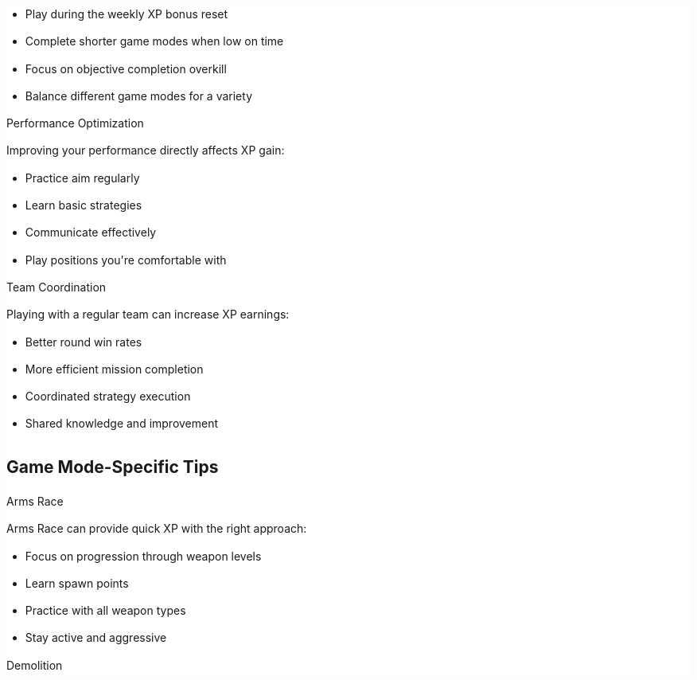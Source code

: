 
* Play during the weekly XP bonus reset

* Complete shorter game modes when low on time

* Focus on objective completion overkill

* Balance different game modes for a variety




Performance Optimization



Improving your performance directly affects XP gain:


* Practice aim regularly

* Learn basic strategies

* Communicate effectively

* Play positions you're comfortable with




Team Coordination



Playing with a regular team can increase XP earnings:


* Better round win rates

* More efficient mission completion

* Coordinated strategy execution

* Shared knowledge and improvement




## Game Mode-Specific Tips



Arms Race



Arms Race can provide quick XP with the right approach:


* Focus on progression through weapon levels

* Learn spawn points

* Practice with all weapon types

* Stay active and aggressive




Demolition
